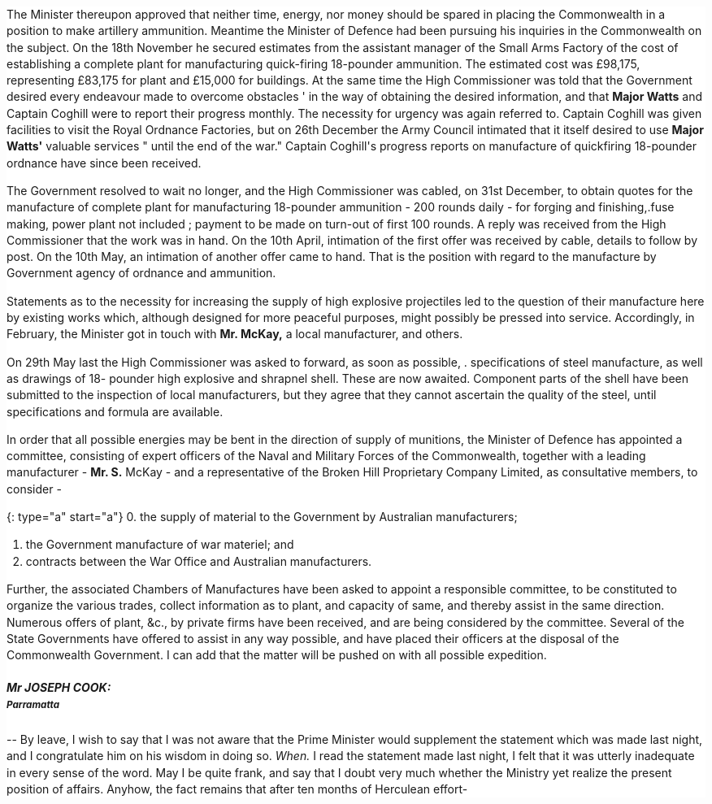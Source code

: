 The Minister thereupon approved that neither time, energy, nor money should be spared in placing the Commonwealth in a position to make artillery ammunition. Meantime the Minister of Defence had been pursuing his inquiries in the Commonwealth on the subject. On the 18th November he secured estimates from the assistant manager of the Small Arms Factory of the cost of establishing a complete plant for manufacturing quick-firing 18-pounder ammunition. The estimated cost was £98,175, representing £83,175 for plant and £15,000 for buildings. At the same time the High Commissioner was told that the Government desired every endeavour made to overcome obstacles ' in the way of obtaining the desired information, and that  **Major Watts**  and Captain Coghill were to report their progress monthly. The necessity for urgency was again referred to. Captain Coghill was given facilities to visit the Royal Ordnance Factories, but on 26th December the Army Council intimated that it itself desired to use  **Major Watts'**  valuable services " until the end of the war." Captain Coghill's progress reports on manufacture of quickfiring 18-pounder ordnance have since been received. 

The Government resolved to wait no longer, and the High Commissioner was cabled, on 31st December, to obtain quotes for the manufacture of complete plant for manufacturing 18-pounder ammunition - 200 rounds daily - for forging and finishing,.fuse making, power plant not included ; payment to be made on turn-out of first 100 rounds. A reply was received from the High Commissioner that the work was in hand. On the 10th April, intimation of the first offer was received by cable, details to follow by post. On the 10th May, an intimation of another offer came to hand. That is the position with regard to the manufacture by Government agency of ordnance and ammunition. 

Statements as to the necessity for increasing the supply of high explosive projectiles led to the question of their manufacture here by existing works which, although designed for more peaceful purposes, might possibly be pressed into service. Accordingly, in February, the Minister got in touch with  **Mr. McKay,**  a local manufacturer, and others. 

On 29th May last the High Commissioner was asked to forward, as soon as possible, . specifications of steel manufacture, as well as drawings of 18- pounder high explosive and shrapnel shell. These are now awaited. Component parts of the shell have been submitted to the inspection of local manufacturers, but they agree that they cannot ascertain the quality of the steel, until specifications and formula are available. 

In order that all possible energies may be bent in the direction of supply of munitions, the Minister of Defence has appointed a committee, consisting of expert officers of the Naval and Military Forces of the Commonwealth, together with a leading manufacturer -  **Mr. S.**  McKay - and a representative of the Broken Hill Proprietary Company Limited, as consultative members, to consider - 

{: type="a" start="a"}
0. the supply of material to the Government by Australian manufacturers; 
1. the Government manufacture of war materiel; and 
2. contracts between the War Office and Australian manufacturers. 

Further, the associated Chambers of Manufactures have been asked to appoint a responsible committee, to be constituted to organize the various trades, collect information as to plant, and capacity of same, and thereby assist in the same direction. Numerous offers of plant, &amp;c., by private firms have been received, and are  being considered by the committee. Several of the State Governments have offered to assist in any way possible, and have placed their officers at the disposal of the Commonwealth Government. I can add that the matter will be pushed on with all possible expedition. 

##### Mr JOSEPH COOK:<br><small class="text-muted">Parramatta</small>

-- By leave, I wish to say that I was not aware that the Prime Minister would supplement the statement which was made last night, and I congratulate him on his wisdom in doing so.  *When.*  I read the statement made last night, I felt that it was utterly inadequate in every sense of the word. May I be quite frank, and say that I doubt very much whether the Ministry yet realize the present position of affairs. Anyhow, the fact remains that after ten months of Herculean effort- 
